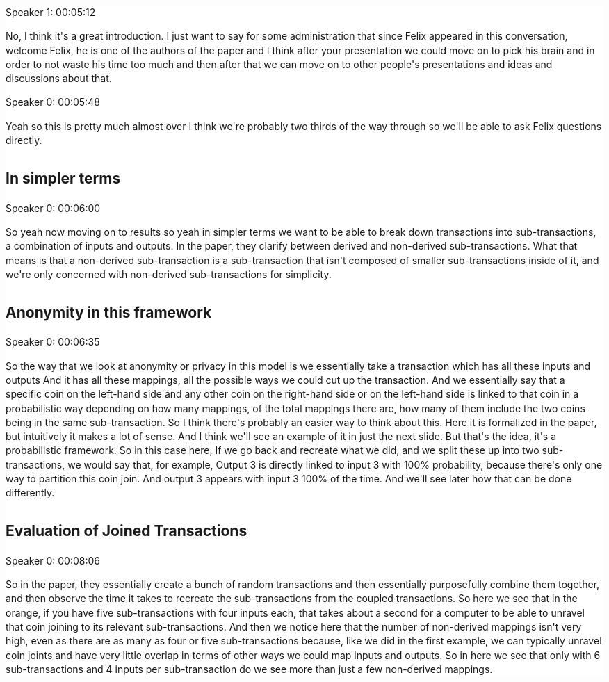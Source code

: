 Speaker 1: 00:05:12

No, I think it's a great introduction.
I just want to say for some administration that since Felix appeared in this conversation, welcome Felix, he is one of the authors of the paper and I think after your presentation we could move on to pick his brain and in order to not waste his time too much and then after that we can move on to other people's presentations and ideas and discussions about that.

Speaker 0: 00:05:48

Yeah so this is pretty much almost over I think we're probably two thirds of the way through so we'll be able to ask Felix questions directly.

## In simpler terms

Speaker 0: 00:06:00

So yeah now moving on to results so yeah in simpler terms we want to be able to break down transactions into sub-transactions, a combination of inputs and outputs.
In the paper, they clarify between derived and non-derived sub-transactions.
What that means is that a non-derived sub-transaction is a sub-transaction that isn't composed of smaller sub-transactions inside of it, and we're only concerned with non-derived sub-transactions for simplicity.

## Anonymity in this framework

Speaker 0: 00:06:35

So the way that we look at anonymity or privacy in this model is we essentially take a transaction which has all these inputs and outputs And it has all these mappings, all the possible ways we could cut up the transaction.
And we essentially say that a specific coin on the left-hand side and any other coin on the right-hand side or on the left-hand side is linked to that coin in a probabilistic way depending on how many mappings, of the total mappings there are, how many of them include the two coins being in the same sub-transaction.
So I think there's probably an easier way to think about this.
Here it is formalized in the paper, but intuitively it makes a lot of sense.
And I think we'll see an example of it in just the next slide.
But that's the idea, it's a probabilistic framework.
So in this case here, If we go back and recreate what we did, and we split these up into two sub-transactions, we would say that, for example, Output 3 is directly linked to input 3 with 100% probability, because there's only one way to partition this coin join.
And output 3 appears with input 3 100% of the time.
And we'll see later how that can be done differently.

## Evaluation of Joined Transactions

Speaker 0: 00:08:06

So in the paper, they essentially create a bunch of random transactions and then essentially purposefully combine them together, and then observe the time it takes to recreate the sub-transactions from the coupled transactions.
So here we see that in the orange, if you have five sub-transactions with four inputs each, that takes about a second for a computer to be able to unravel that coin joining to its relevant sub-transactions.
And then we notice here that the number of non-derived mappings isn't very high, even as there are as many as four or five sub-transactions because, like we did in the first example, we can typically unravel coin joints and have very little overlap in terms of other ways we could map inputs and outputs.
So in here we see that only with 6 sub-transactions and 4 inputs per sub-transaction do we see more than just a few non-derived mappings.
